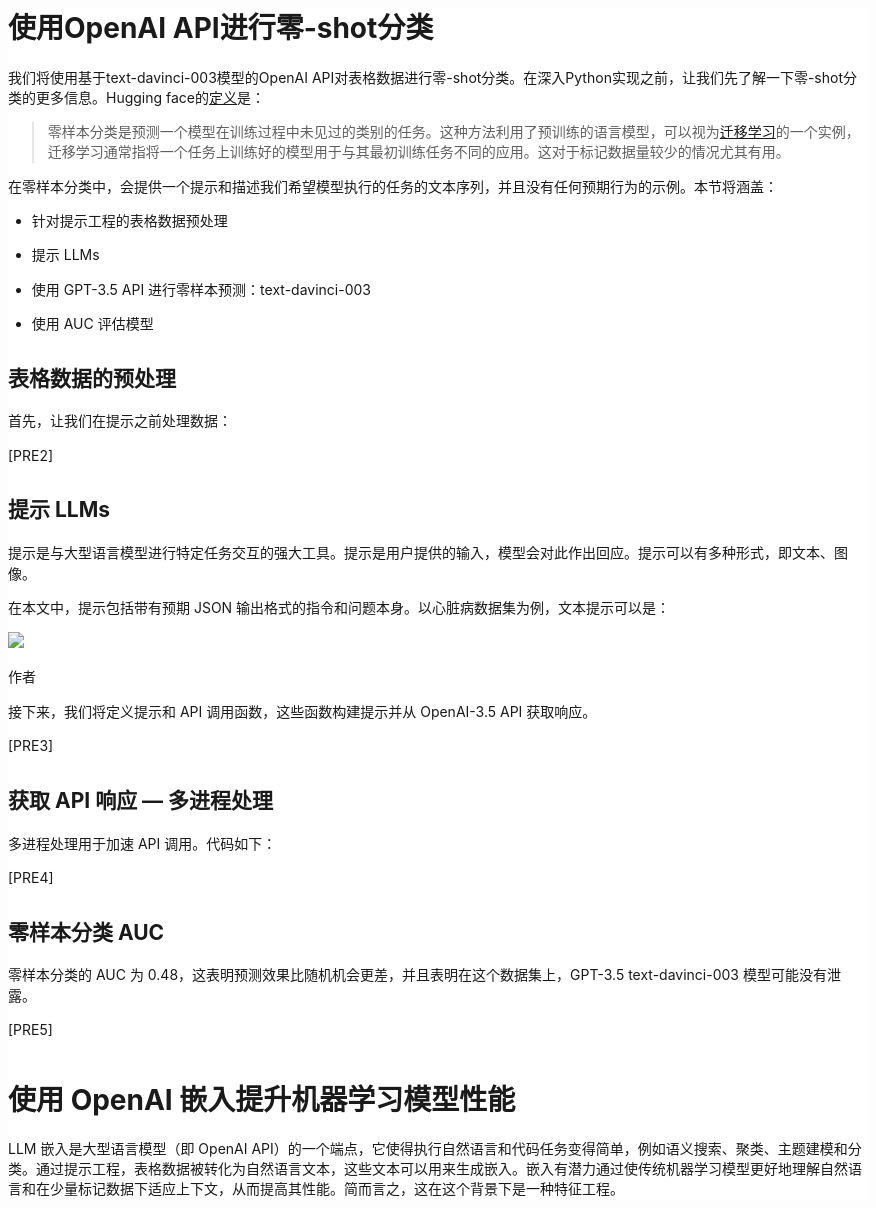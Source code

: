 # 使用OpenAI API进行零-shot分类

我们将使用基于text-davinci-003模型的OpenAI API对表格数据进行零-shot分类。在深入Python实现之前，让我们先了解一下零-shot分类的更多信息。Hugging face的[定义](https://huggingface.co/tasks/zero-shot-classification)是：

> 零样本分类是预测一个模型在训练过程中未见过的类别的任务。这种方法利用了预训练的语言模型，可以视为[迁移学习](https://www.youtube.com/watch?v=BqqfQnyjmgg)的一个实例，迁移学习通常指将一个任务上训练好的模型用于与其最初训练任务不同的应用。这对于标记数据量较少的情况尤其有用。

在零样本分类中，会提供一个提示和描述我们希望模型执行的任务的文本序列，并且没有任何预期行为的示例。本节将涵盖：

+   针对提示工程的表格数据预处理

+   提示 LLMs

+   使用 GPT-3.5 API 进行零样本预测：text-davinci-003

+   使用 AUC 评估模型

## 表格数据的预处理

首先，让我们在提示之前处理数据：

[PRE2]

## 提示 LLMs

提示是与大型语言模型进行特定任务交互的强大工具。提示是用户提供的输入，模型会对此作出回应。提示可以有多种形式，即文本、图像。

在本文中，提示包括带有预期 JSON 输出格式的指令和问题本身。以心脏病数据集为例，文本提示可以是：

![](../Images/e96a10dfc0cee55e136c9b67791e4b29.png)

作者

接下来，我们将定义提示和 API 调用函数，这些函数构建提示并从 OpenAI-3.5 API 获取响应。

[PRE3]

## 获取 API 响应 — 多进程处理

多进程处理用于加速 API 调用。代码如下：

[PRE4]

## 零样本分类 AUC

零样本分类的 AUC 为 0.48，这表明预测效果比随机机会更差，并且表明在这个数据集上，GPT-3.5 text-davinci-003 模型可能没有泄露。

[PRE5]

# 使用 OpenAI 嵌入提升机器学习模型性能

LLM 嵌入是大型语言模型（即 OpenAI API）的一个端点，它使得执行自然语言和代码任务变得简单，例如语义搜索、聚类、主题建模和分类。通过提示工程，表格数据被转化为自然语言文本，这些文本可以用来生成嵌入。嵌入有潜力通过使传统机器学习模型更好地理解自然语言和在少量标记数据下适应上下文，从而提高其性能。简而言之，这在这个背景下是一种特征工程。
